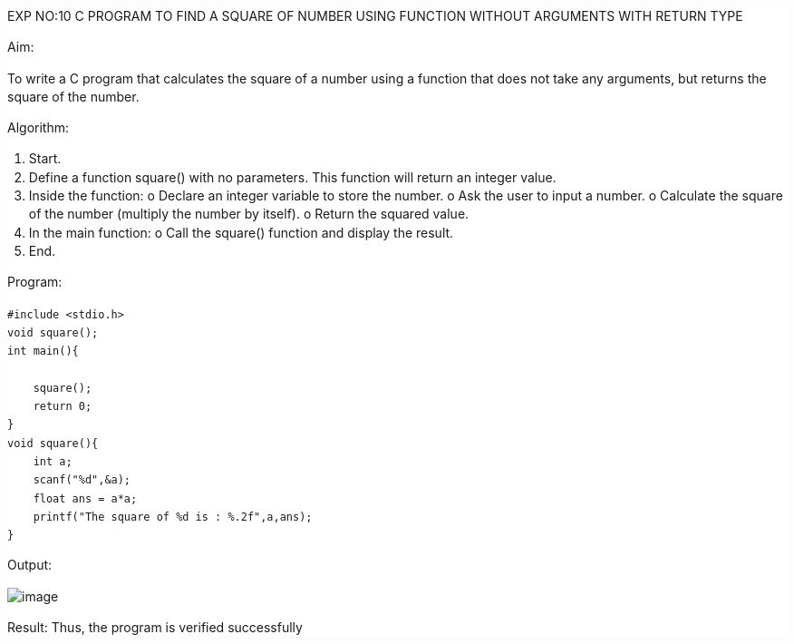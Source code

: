 EXP NO:10 C PROGRAM TO FIND A SQUARE  OF NUMBER USING FUNCTION WITHOUT ARGUMENTS WITH RETURN TYPE

Aim:

To write a C program that calculates the square of a number using a function that does not take any arguments, but returns the square of the number.

Algorithm:

1.	Start.
2.	Define a function square() with no parameters. This function will return an integer value.
3.	Inside the function:
o	Declare an integer variable to store the number.
o	Ask the user to input a number.
o	Calculate the square of the number (multiply the number by itself).
o	Return the squared value.
4.	In the main function:
o	Call the square() function and display the result.
5.	End.

Program:
```
#include <stdio.h>
void square();
int main(){
    
    square();
    return 0;
}
void square(){
    int a;
    scanf("%d",&a);
    float ans = a*a;
    printf("The square of %d is : %.2f",a,ans);
}
```
Output:

![image](https://github.com/user-attachments/assets/7243ed19-582e-446f-8337-910a33bd82fa)

Result:
Thus, the program is verified successfully
